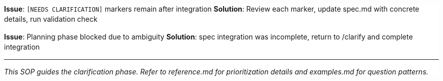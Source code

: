**Issue**: `[NEEDS CLARIFICATION]` markers remain after integration
**Solution**: Review each marker, update spec.md with concrete details, run validation check

**Issue**: Planning phase blocked due to ambiguity
**Solution**: spec integration was incomplete, return to /clarify and complete integration

---

_This SOP guides the clarification phase. Refer to reference.md for prioritization details and examples.md for question patterns._
